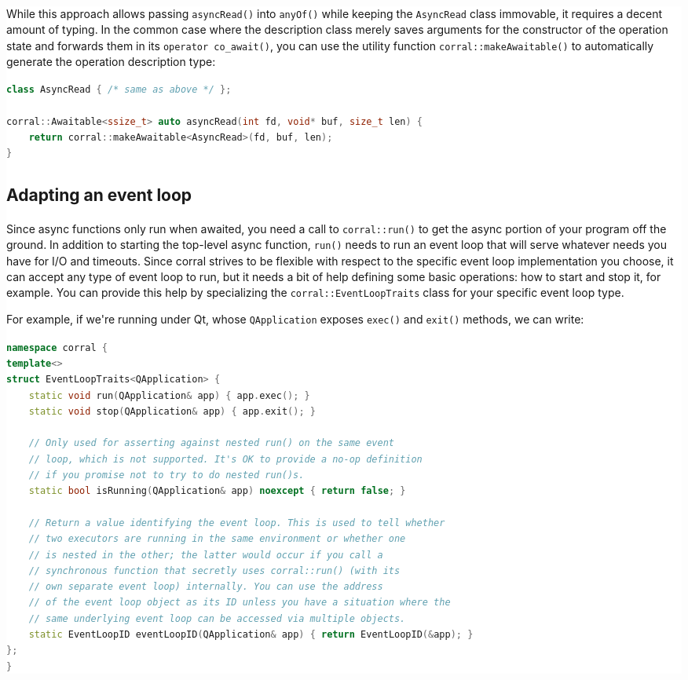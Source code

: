 
While this approach allows passing `asyncRead()` into `anyOf()`
while keeping the `AsyncRead` class immovable, it requires a decent
amount of typing. In the common case where the description class
merely saves arguments for the constructor of the operation state
and forwards them in its `operator co_await()`, you can use
the utility function `corral::makeAwaitable()` to automatically
generate the operation description type:

```cpp
class AsyncRead { /* same as above */ };

corral::Awaitable<ssize_t> auto asyncRead(int fd, void* buf, size_t len) {
    return corral::makeAwaitable<AsyncRead>(fd, buf, len);
}
```

## Adapting an event loop

Since async functions only run when awaited, you need a call to
`corral::run()` to get the async portion of your program off the
ground.  In addition to starting the top-level async function, `run()`
needs to run an event loop that will
serve whatever needs you have for I/O and timeouts. Since corral
strives to be flexible with respect to the specific event loop
implementation you choose, it can accept any type of event loop to
run, but it needs a bit of help defining some basic operations: how to
start and stop it, for example. You can provide this help by
specializing the `corral::EventLoopTraits` class for your specific
event loop type.

For example, if we're running under Qt, whose `QApplication` exposes
`exec()` and `exit()` methods, we can write:

```cpp
namespace corral {
template<>
struct EventLoopTraits<QApplication> {
    static void run(QApplication& app) { app.exec(); }
    static void stop(QApplication& app) { app.exit(); }

    // Only used for asserting against nested run() on the same event
    // loop, which is not supported. It's OK to provide a no-op definition
    // if you promise not to try to do nested run()s.
    static bool isRunning(QApplication& app) noexcept { return false; }

    // Return a value identifying the event loop. This is used to tell whether
    // two executors are running in the same environment or whether one
    // is nested in the other; the latter would occur if you call a
    // synchronous function that secretly uses corral::run() (with its
    // own separate event loop) internally. You can use the address
    // of the event loop object as its ID unless you have a situation where the
    // same underlying event loop can be accessed via multiple objects.
    static EventLoopID eventLoopID(QApplication& app) { return EventLoopID(&app); }
};
}
```
